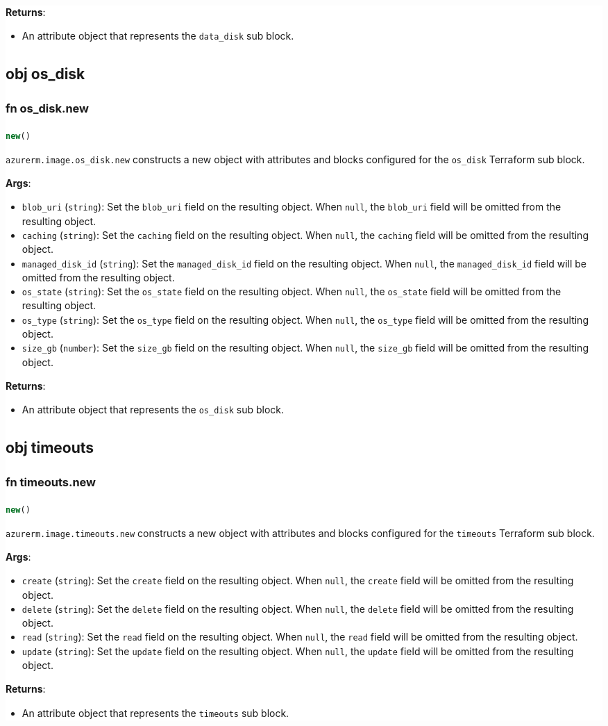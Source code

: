 **Returns**:
  - An attribute object that represents the `data_disk` sub block.


## obj os_disk



### fn os_disk.new

```ts
new()
```


`azurerm.image.os_disk.new` constructs a new object with attributes and blocks configured for the `os_disk`
Terraform sub block.



**Args**:
  - `blob_uri` (`string`): Set the `blob_uri` field on the resulting object. When `null`, the `blob_uri` field will be omitted from the resulting object.
  - `caching` (`string`): Set the `caching` field on the resulting object. When `null`, the `caching` field will be omitted from the resulting object.
  - `managed_disk_id` (`string`): Set the `managed_disk_id` field on the resulting object. When `null`, the `managed_disk_id` field will be omitted from the resulting object.
  - `os_state` (`string`): Set the `os_state` field on the resulting object. When `null`, the `os_state` field will be omitted from the resulting object.
  - `os_type` (`string`): Set the `os_type` field on the resulting object. When `null`, the `os_type` field will be omitted from the resulting object.
  - `size_gb` (`number`): Set the `size_gb` field on the resulting object. When `null`, the `size_gb` field will be omitted from the resulting object.

**Returns**:
  - An attribute object that represents the `os_disk` sub block.


## obj timeouts



### fn timeouts.new

```ts
new()
```


`azurerm.image.timeouts.new` constructs a new object with attributes and blocks configured for the `timeouts`
Terraform sub block.



**Args**:
  - `create` (`string`): Set the `create` field on the resulting object. When `null`, the `create` field will be omitted from the resulting object.
  - `delete` (`string`): Set the `delete` field on the resulting object. When `null`, the `delete` field will be omitted from the resulting object.
  - `read` (`string`): Set the `read` field on the resulting object. When `null`, the `read` field will be omitted from the resulting object.
  - `update` (`string`): Set the `update` field on the resulting object. When `null`, the `update` field will be omitted from the resulting object.

**Returns**:
  - An attribute object that represents the `timeouts` sub block.
